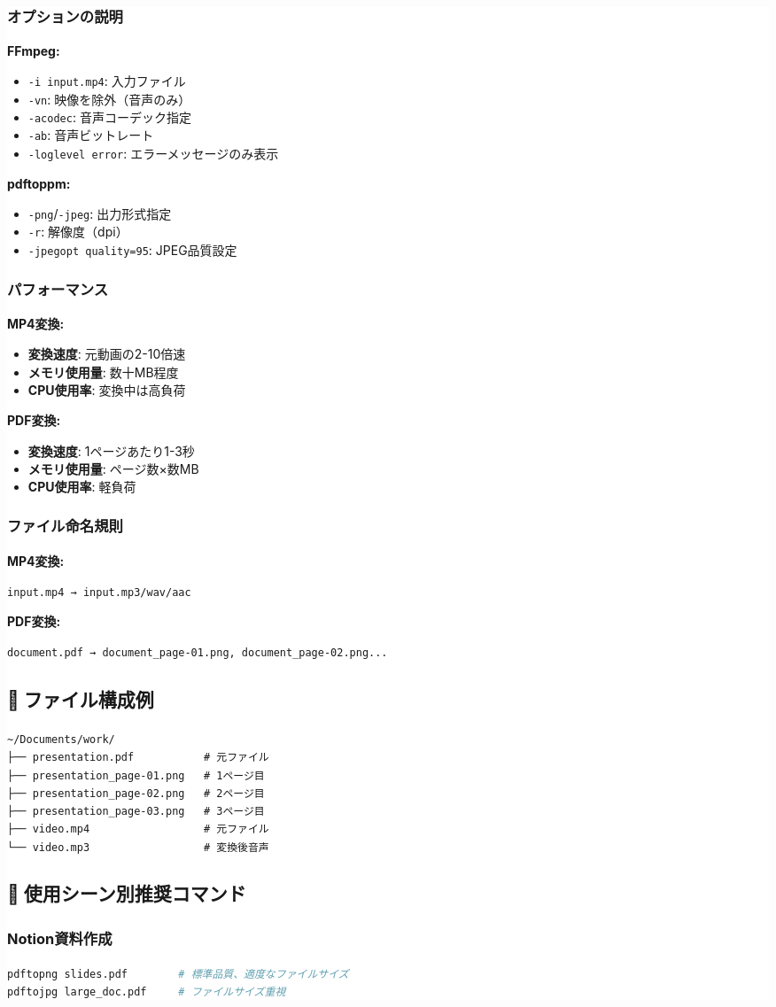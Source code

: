 ### オプションの説明

**FFmpeg:**
- `-i input.mp4`: 入力ファイル
- `-vn`: 映像を除外（音声のみ）
- `-acodec`: 音声コーデック指定
- `-ab`: 音声ビットレート
- `-loglevel error`: エラーメッセージのみ表示

**pdftoppm:**
- `-png`/`-jpeg`: 出力形式指定
- `-r`: 解像度（dpi）
- `-jpegopt quality=95`: JPEG品質設定

### パフォーマンス

**MP4変換:**
- **変換速度**: 元動画の2-10倍速
- **メモリ使用量**: 数十MB程度
- **CPU使用率**: 変換中は高負荷

**PDF変換:**
- **変換速度**: 1ページあたり1-3秒
- **メモリ使用量**: ページ数×数MB
- **CPU使用率**: 軽負荷

### ファイル命名規則

**MP4変換:**
```
input.mp4 → input.mp3/wav/aac
```

**PDF変換:**
```
document.pdf → document_page-01.png, document_page-02.png...
```

## 📁 ファイル構成例

```
~/Documents/work/
├── presentation.pdf           # 元ファイル
├── presentation_page-01.png   # 1ページ目
├── presentation_page-02.png   # 2ページ目
├── presentation_page-03.png   # 3ページ目
├── video.mp4                  # 元ファイル
└── video.mp3                  # 変換後音声
```

## 🎯 使用シーン別推奨コマンド

### Notion資料作成
```bash
pdftopng slides.pdf        # 標準品質、適度なファイルサイズ
pdftojpg large_doc.pdf     # ファイルサイズ重視
```
